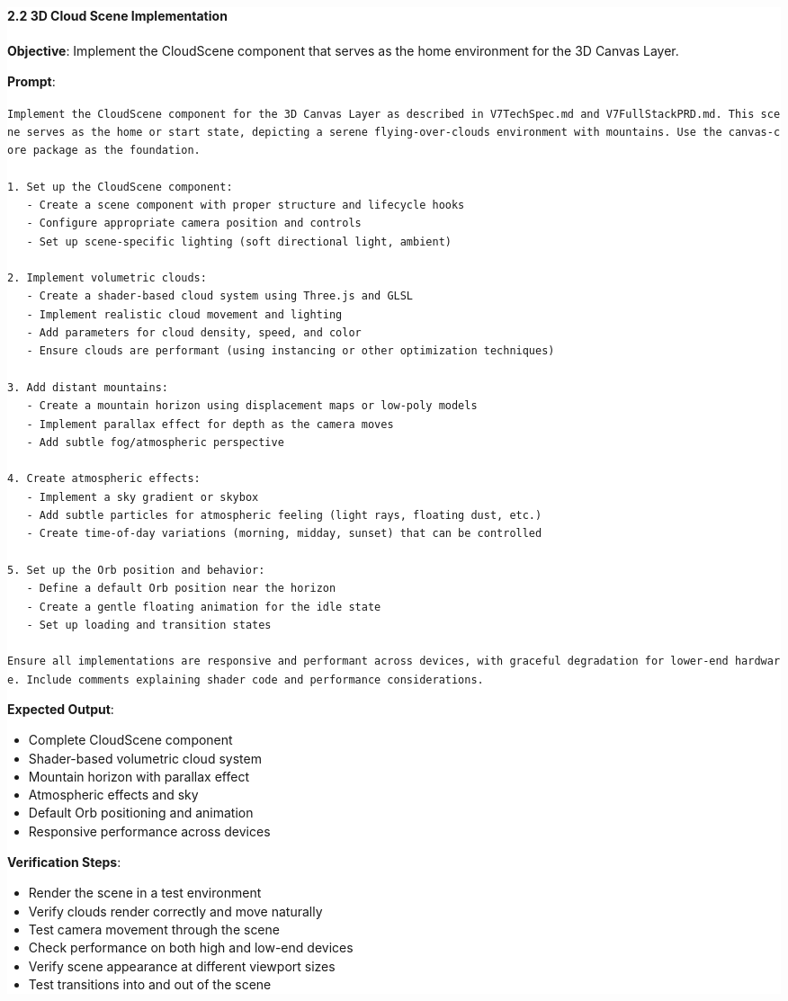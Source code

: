 #### 2.2 3D Cloud Scene Implementation

**Objective**: Implement the CloudScene component that serves as the home environment for the 3D Canvas Layer.

**Prompt**:
```
Implement the CloudScene component for the 3D Canvas Layer as described in V7TechSpec.md and V7FullStackPRD.md. This scene serves as the home or start state, depicting a serene flying-over-clouds environment with mountains. Use the canvas-core package as the foundation.

1. Set up the CloudScene component:
   - Create a scene component with proper structure and lifecycle hooks
   - Configure appropriate camera position and controls
   - Set up scene-specific lighting (soft directional light, ambient)

2. Implement volumetric clouds:
   - Create a shader-based cloud system using Three.js and GLSL
   - Implement realistic cloud movement and lighting
   - Add parameters for cloud density, speed, and color
   - Ensure clouds are performant (using instancing or other optimization techniques)

3. Add distant mountains:
   - Create a mountain horizon using displacement maps or low-poly models
   - Implement parallax effect for depth as the camera moves
   - Add subtle fog/atmospheric perspective

4. Create atmospheric effects:
   - Implement a sky gradient or skybox
   - Add subtle particles for atmospheric feeling (light rays, floating dust, etc.)
   - Create time-of-day variations (morning, midday, sunset) that can be controlled

5. Set up the Orb position and behavior:
   - Define a default Orb position near the horizon
   - Create a gentle floating animation for the idle state
   - Set up loading and transition states

Ensure all implementations are responsive and performant across devices, with graceful degradation for lower-end hardware. Include comments explaining shader code and performance considerations.
```

**Expected Output**:
- Complete CloudScene component
- Shader-based volumetric cloud system
- Mountain horizon with parallax effect
- Atmospheric effects and sky
- Default Orb positioning and animation
- Responsive performance across devices

**Verification Steps**:
- Render the scene in a test environment
- Verify clouds render correctly and move naturally
- Test camera movement through the scene
- Check performance on both high and low-end devices
- Verify scene appearance at different viewport sizes
- Test transitions into and out of the scene

